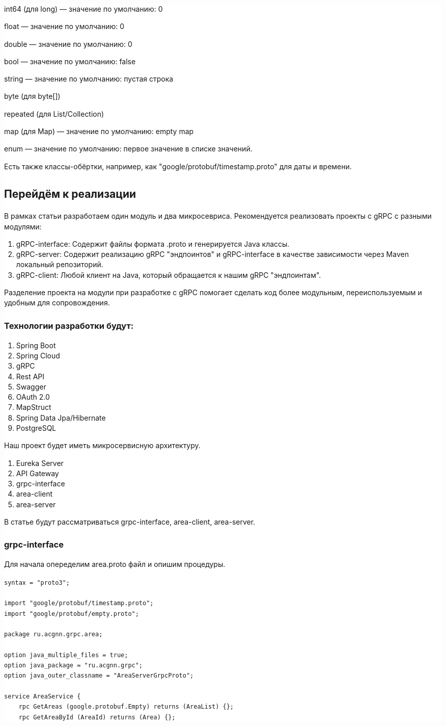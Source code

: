 int64 (для long) — значение по умолчанию: 0

float — значение по умолчанию: 0

double — значение по умолчанию: 0

bool — значение по умолчанию: false

string — значение по умолчанию: пустая строка

byte (для byte[])

repeated (для List/Collection)

map (для Map) — значение по умолчанию: empty map

enum — значение по умолчанию: первое значение в списке значений.

Есть также классы-обёртки, например, как "google/protobuf/timestamp.proto" для даты и времени.

## Перейдём к реализации
В рамках статьи разработаем один модуль и два микросевриса. Рекомендуется реализовать проекты с gRPC с разными модулями:
1) gRPC-interface: Содержит файлы формата .proto и генерируется Java классы. 
2) gRPC-server: Содержит реализацию gRPC "эндпоинтов" и gRPC-interface в качестве зависимости через Maven локальный репозиторий.
3) gRPC-client: Любой клиент на Java, который обращается к нашим gRPC "эндпоинтам".

Разделение проекта на модули при разработке с gRPC помогает сделать код более модульным, переиспользуемым и удобным для сопровождения.

### Технологии разработки будут:
1) Spring Boot
2) Spring Cloud
3) gRPC
4) Rest API
5) Swagger 
6) OAuth 2.0
7) MapStruct
8) Spring Data Jpa/Hibernate
9) PostgreSQL

Наш проект будет иметь микросервисную архитектуру.
1) Eureka Server
2) API Gateway
3) grpc-interface
4) area-client
5) area-server

В статье будут рассматриваться grpc-interface, area-client, area-server.

### grpc-interface
Для начала опеределим area.proto файл и опишим процедуры.
```
syntax = "proto3";

import "google/protobuf/timestamp.proto";
import "google/protobuf/empty.proto";

package ru.acgnn.grpc.area;

option java_multiple_files = true;
option java_package = "ru.acgnn.grpc";
option java_outer_classname = "AreaServerGrpcProto";

service AreaService {
    rpc GetAreas (google.protobuf.Empty) returns (AreaList) {};
    rpc GetAreaById (AreaId) returns (Area) {};
```